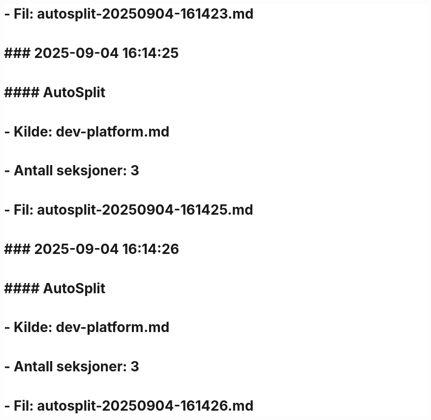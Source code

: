 # \- Fil: autosplit-20250904-161423.md

#

#

#

#

# \### 2025-09-04 16:14:25

# \#### AutoSplit

# \- Kilde: dev-platform.md

# \- Antall seksjoner: 3

# \- Fil: autosplit-20250904-161425.md

#

#

#

#

# \### 2025-09-04 16:14:26

# \#### AutoSplit

# \- Kilde: dev-platform.md

# \- Antall seksjoner: 3

# \- Fil: autosplit-20250904-161426.md

#

#

#
